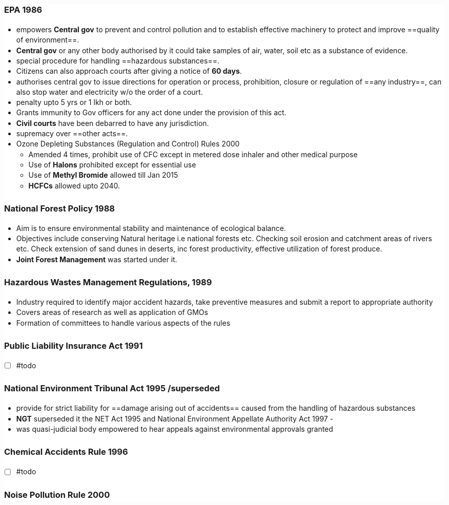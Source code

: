 ### EPA 1986

- empowers **Central gov** to prevent and control pollution and to establish effective machinery to protect and improve ==quality of environment==.
- **Central gov** or any other body authorised by it could take samples of air, water, soil etc as a substance of evidence.
- special procedure for handling ==hazardous substances==.
- Citizens can also approach courts after giving a notice of **60 days**.
- authorises central gov to issue directions for operation or process, prohibition, closure or regulation of ==any industry==, can also stop water and electricity w/o the order of a court.
- penalty upto 5 yrs or 1 lkh or both.
- Grants immunity to Gov officers for any act done under the provision of this act.
- **Civil courts** have been debarred to have any jurisdiction.
- supremacy over ==other acts==.
- Ozone Depleting Substances (Regulation and Control) Rules 2000
    - Amended 4 times, prohibit use of CFC except in metered dose inhaler and other medical purpose
    - Use of **Halons** prohibited except for essential use
    - Use of **Methyl Bromide** allowed till Jan 2015
    - **HCFCs** allowed upto 2040.

### National Forest Policy 1988

- Aim is to ensure environmental stability and maintenance of ecological balance.
- Objectives include conserving Natural heritage i.e national forests etc. Checking soil erosion and catchment areas of rivers etc. Check extension of sand dunes in deserts, inc forest productivity, effective utilization of forest produce.
- **Joint Forest Management** was started under it.

### Hazardous Wastes Management Regulations, 1989

- Industry required to identify major accident hazards, take preventive measures and submit a report to appropriate authority
- Covers areas of research as well as application of GMOs
- Formation of committees to handle various aspects of the rules

### Public Liability Insurance Act 1991

- [ ] #todo

### National Environment Tribunal Act 1995 /superseded

- provide for strict liability for ==damage arising out of accidents== caused from the handling of hazardous substances
- **NGT** superseded it the NET Act 1995 and National Environment Appellate Authority Act 1997 -
- was quasi-judicial body empowered to hear appeals against environmental approvals granted

### Chemical Accidents Rule 1996

- [ ] #todo

### Noise Pollution Rule 2000
